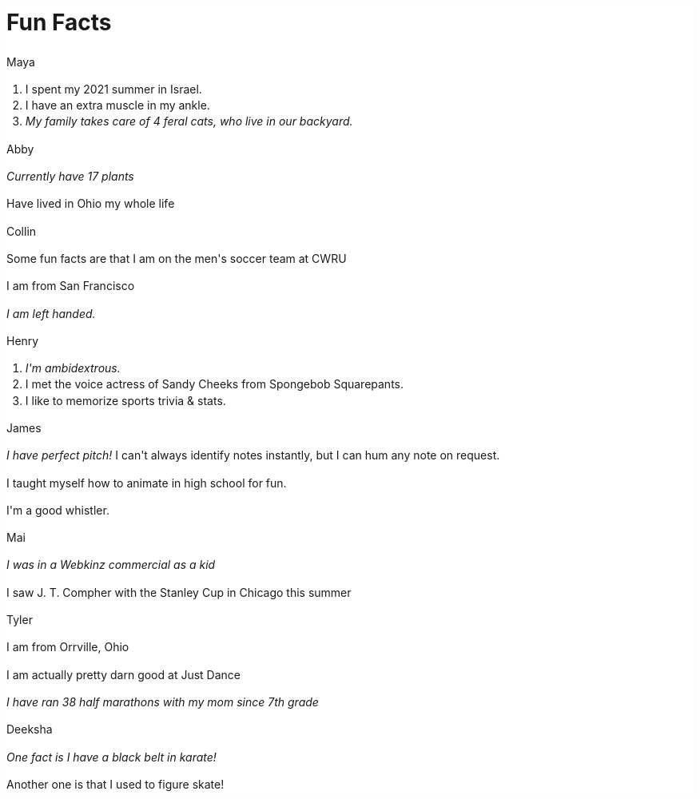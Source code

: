 # Fun Facts

Maya

1. I spent my 2021 summer in Israel.
2. I have an extra muscle in my ankle.
3. _My family takes care of 4 feral cats, who live in our backyard._

Abby

_Currently have 17 plants_

Have lived in Ohio my whole life

  

  

Collin

Some fun facts are that I am on the men's soccer team at CWRU

I am from San Francisco

_I am left handed._

Henry

1. _I'm ambidextrous._
2. I met the voice actress of Sandy Cheeks from Spongebob Squarepants.
3. I like to memorize sports trivia & stats.

James

_I have perfect pitch!_ I can't always identify notes instantly, but I can hum any note on request.

I taught myself how to animate in high school for fun.

I'm a good whistler.

  

  

  

Mai

_I was in a Webkinz commercial as a kid_

I saw J. T. Compher with the Stanley Cup in Chicago this summer

Tyler

I am from Orrville, Ohio

I am actually pretty darn good at Just Dance

_I have ran 38 half marathons with my mom since 7th grade_

Deeksha

_One fact is I have a black belt in karate!_

Another one is that I used to figure skate!
